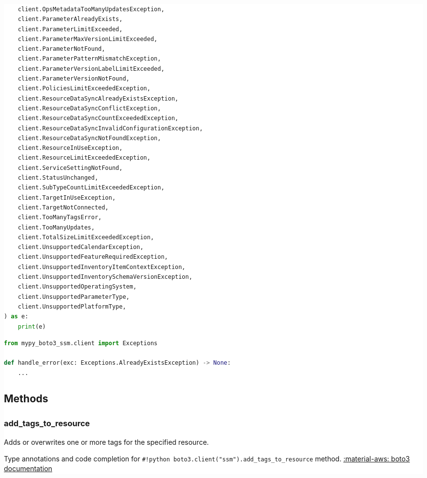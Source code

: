 ```python title="Usage example"
    client.OpsMetadataTooManyUpdatesException,
    client.ParameterAlreadyExists,
    client.ParameterLimitExceeded,
    client.ParameterMaxVersionLimitExceeded,
    client.ParameterNotFound,
    client.ParameterPatternMismatchException,
    client.ParameterVersionLabelLimitExceeded,
    client.ParameterVersionNotFound,
    client.PoliciesLimitExceededException,
    client.ResourceDataSyncAlreadyExistsException,
    client.ResourceDataSyncConflictException,
    client.ResourceDataSyncCountExceededException,
    client.ResourceDataSyncInvalidConfigurationException,
    client.ResourceDataSyncNotFoundException,
    client.ResourceInUseException,
    client.ResourceLimitExceededException,
    client.ServiceSettingNotFound,
    client.StatusUnchanged,
    client.SubTypeCountLimitExceededException,
    client.TargetInUseException,
    client.TargetNotConnected,
    client.TooManyTagsError,
    client.TooManyUpdates,
    client.TotalSizeLimitExceededException,
    client.UnsupportedCalendarException,
    client.UnsupportedFeatureRequiredException,
    client.UnsupportedInventoryItemContextException,
    client.UnsupportedInventorySchemaVersionException,
    client.UnsupportedOperatingSystem,
    client.UnsupportedParameterType,
    client.UnsupportedPlatformType,
) as e:
    print(e)
```

```python title="Type checking example"
from mypy_boto3_ssm.client import Exceptions

def handle_error(exc: Exceptions.AlreadyExistsException) -> None:
    ...
```


## Methods


### add\_tags\_to\_resource

Adds or overwrites one or more tags for the specified resource.

Type annotations and code completion for `#!python boto3.client("ssm").add_tags_to_resource` method.
[:material-aws: boto3 documentation](https://boto3.amazonaws.com/v1/documentation/api/latest/reference/services/ssm.html#SSM.Client.add_tags_to_resource)
